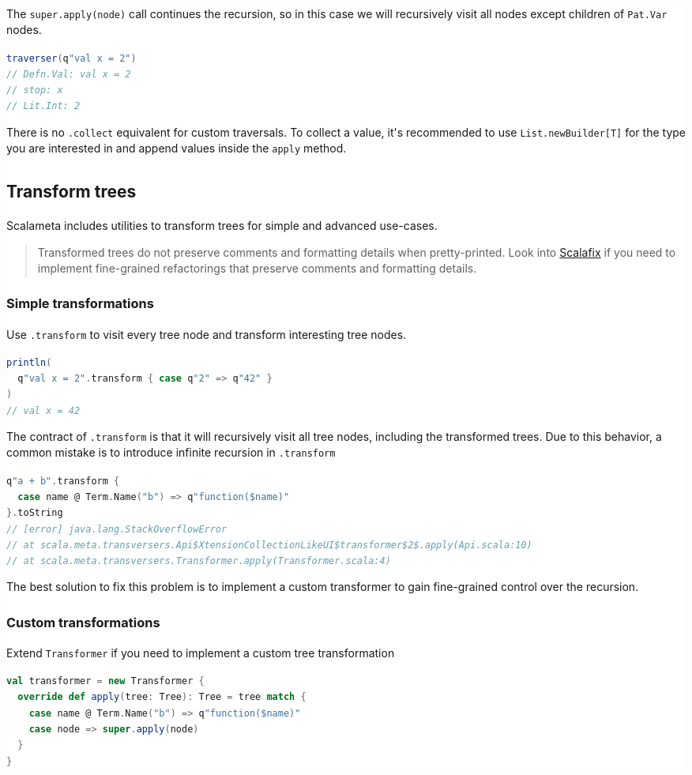 The `super.apply(node)` call continues the recursion, so in this case we will
recursively visit all nodes except children of `Pat.Var` nodes.

```scala
traverser(q"val x = 2")
// Defn.Val: val x = 2
// stop: x
// Lit.Int: 2
```

There is no `.collect` equivalent for custom traversals. To collect a value,
it's recommended to use `List.newBuilder[T]` for the type you are interested in
and append values inside the `apply` method.

## Transform trees

Scalameta includes utilities to transform trees for simple and advanced
use-cases.

> Transformed trees do not preserve comments and formatting details when
> pretty-printed. Look into [Scalafix](https://scalacenter.github.io/scalafix/)
> if you need to implement fine-grained refactorings that preserve comments and
> formatting details.

### Simple transformations

Use `.transform` to visit every tree node and transform interesting tree nodes.

```scala
println(
  q"val x = 2".transform { case q"2" => q"42" }
)
// val x = 42
```

The contract of `.transform` is that it will recursively visit all tree nodes,
including the transformed trees. Due to this behavior, a common mistake is to
introduce infinite recursion in `.transform`

```scala
q"a + b".transform {
  case name @ Term.Name("b") => q"function($name)"
}.toString
// [error] java.lang.StackOverflowError
// at scala.meta.transversers.Api$XtensionCollectionLikeUI$transformer$2$.apply(Api.scala:10)
// at scala.meta.transversers.Transformer.apply(Transformer.scala:4)
```

The best solution to fix this problem is to implement a custom transformer to
gain fine-grained control over the recursion.

### Custom transformations

Extend `Transformer` if you need to implement a custom tree transformation

```scala
val transformer = new Transformer {
  override def apply(tree: Tree): Tree = tree match {
    case name @ Term.Name("b") => q"function($name)"
    case node => super.apply(node)
  }
}
```
